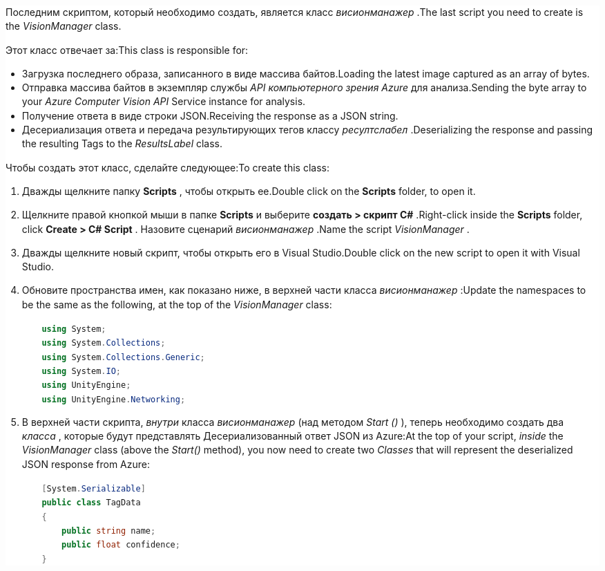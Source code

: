 <span data-ttu-id="3e9be-344">Последним скриптом, который необходимо создать, является класс *висионманажер* .</span><span class="sxs-lookup"><span data-stu-id="3e9be-344">The last script you need to create is the *VisionManager* class.</span></span> 

<span data-ttu-id="3e9be-345">Этот класс отвечает за:</span><span class="sxs-lookup"><span data-stu-id="3e9be-345">This class is responsible for:</span></span>

-   <span data-ttu-id="3e9be-346">Загрузка последнего образа, записанного в виде массива байтов.</span><span class="sxs-lookup"><span data-stu-id="3e9be-346">Loading the latest image captured as an array of bytes.</span></span>
-   <span data-ttu-id="3e9be-347">Отправка массива байтов в экземпляр службы *API компьютерного зрения Azure* для анализа.</span><span class="sxs-lookup"><span data-stu-id="3e9be-347">Sending the byte array to your *Azure Computer Vision API* Service instance for analysis.</span></span>
-   <span data-ttu-id="3e9be-348">Получение ответа в виде строки JSON.</span><span class="sxs-lookup"><span data-stu-id="3e9be-348">Receiving the response as a JSON string.</span></span>
-   <span data-ttu-id="3e9be-349">Десериализация ответа и передача результирующих тегов классу *ресултслабел* .</span><span class="sxs-lookup"><span data-stu-id="3e9be-349">Deserializing the response and passing the resulting Tags to the *ResultsLabel* class.</span></span>
 
<span data-ttu-id="3e9be-350">Чтобы создать этот класс, сделайте следующее:</span><span class="sxs-lookup"><span data-stu-id="3e9be-350">To create this class:</span></span>

1.  <span data-ttu-id="3e9be-351">Дважды щелкните папку **Scripts** , чтобы открыть ее.</span><span class="sxs-lookup"><span data-stu-id="3e9be-351">Double click on the **Scripts** folder, to open it.</span></span> 
2.  <span data-ttu-id="3e9be-352">Щелкните правой кнопкой мыши в папке **Scripts** и выберите **создать > скрипт C#** .</span><span class="sxs-lookup"><span data-stu-id="3e9be-352">Right-click inside the **Scripts** folder, click **Create > C# Script** .</span></span> <span data-ttu-id="3e9be-353">Назовите сценарий *висионманажер* .</span><span class="sxs-lookup"><span data-stu-id="3e9be-353">Name the script *VisionManager* .</span></span> 
3.  <span data-ttu-id="3e9be-354">Дважды щелкните новый скрипт, чтобы открыть его в Visual Studio.</span><span class="sxs-lookup"><span data-stu-id="3e9be-354">Double click on the new script to open it with Visual Studio.</span></span>
4.  <span data-ttu-id="3e9be-355">Обновите пространства имен, как показано ниже, в верхней части класса *висионманажер* :</span><span class="sxs-lookup"><span data-stu-id="3e9be-355">Update the namespaces to be the same as the following, at the top of the *VisionManager* class:</span></span>

    ```csharp
        using System;
        using System.Collections;
        using System.Collections.Generic;
        using System.IO;
        using UnityEngine;
        using UnityEngine.Networking;
    ```
 
5.  <span data-ttu-id="3e9be-356">В верхней части скрипта, *внутри* класса *висионманажер* (над методом *Start ()* ), теперь необходимо создать два *класса* , которые будут представлять Десериализованный ответ JSON из Azure:</span><span class="sxs-lookup"><span data-stu-id="3e9be-356">At the top of your script, *inside* the *VisionManager* class (above the *Start()* method), you now need to create two *Classes* that will represent the deserialized JSON response from Azure:</span></span>

    ```csharp
        [System.Serializable]
        public class TagData
        {
            public string name;
            public float confidence;
        }
